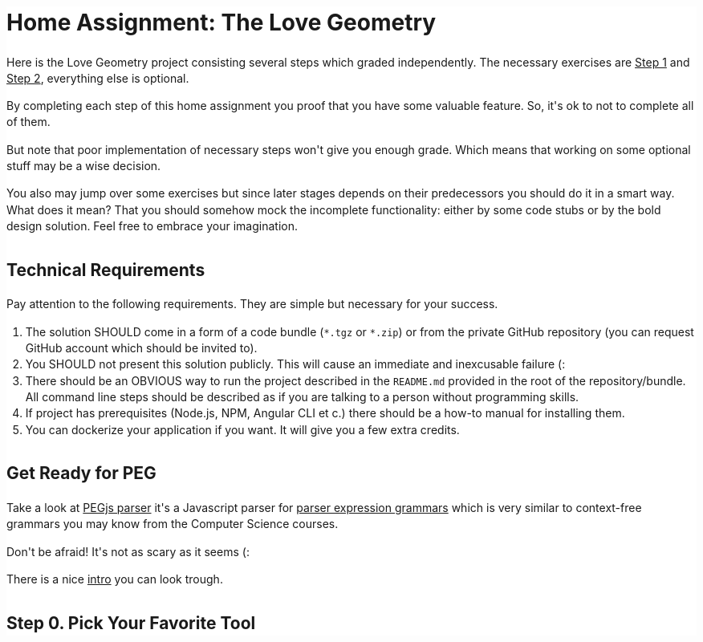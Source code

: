 Home Assignment: The Love Geometry
==================================

Here is the Love Geometry project consisting several steps which graded independently. The necessary exercises are
[Step 1](#step-1-the-language-of-love-and-destruction) and [Step 2](#step-2-show-me-your-love), everything else is
optional.

By completing each step of this home assignment you proof that you have some valuable feature. So, it's ok to not to
complete all of them.

But note that poor implementation of necessary steps won't give you enough grade. Which means that working on some
optional stuff may be a wise decision. 

You also may jump over some exercises but since later stages depends on their predecessors you should do it in a smart
way. What does it mean? That you should somehow mock the incomplete functionality: either by some code stubs or by the
bold design solution. Feel free to embrace your imagination.

Technical Requirements
----------------------

Pay attention to the following requirements. They are simple but necessary for your success.

1. The solution SHOULD come in a form of a code bundle (`*.tgz` or `*.zip`) or from the private GitHub repository (you
can request GitHub account which should be invited to).
1. You SHOULD not present this solution publicly. This will cause an immediate and inexcusable failure (:
1. There should be an OBVIOUS way to run the project described in the `README.md` provided in the root of the
repository/bundle. All command line steps should be described as if you are talking to a person without programming
skills.
1. If project has prerequisites (Node.js, NPM, Angular CLI et c.) there should be a how-to manual for installing them.
1. You can dockerize your application if you want. It will give you a few extra credits.  

Get Ready for PEG
-----------------

Take a look at [PEGjs parser](https://pegjs.org/) it's a Javascript parser for
[parser expression grammars](https://www.wikiwand.com/en/Parsing_expression_grammar) which is very similar to
context-free grammars you may know from the Computer Science courses.

Don't be afraid! It's not as scary as it seems (:

There is a nice [intro](https://coderwall.com/p/316gba/beginning-parsers-with-peg-js) you can look trough.

Step 0. Pick Your Favorite Tool
-------------------------------
